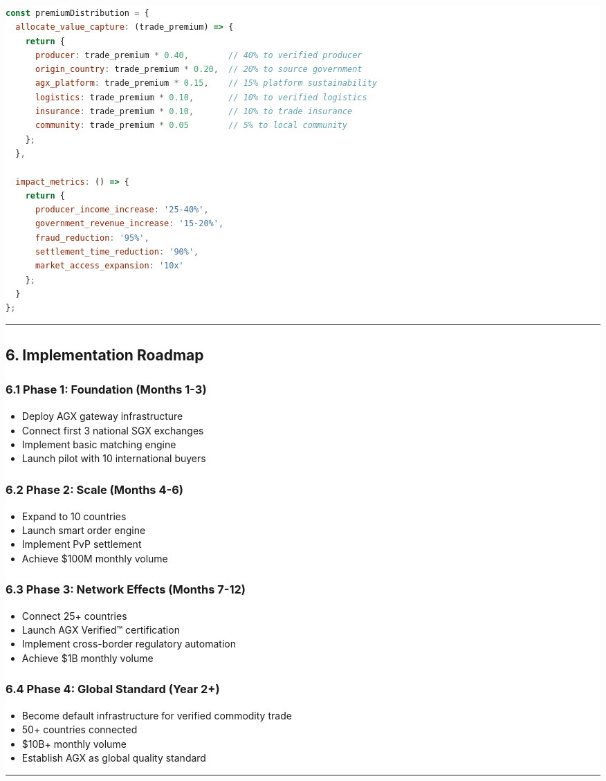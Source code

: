 ```javascript
const premiumDistribution = {
  allocate_value_capture: (trade_premium) => {
    return {
      producer: trade_premium * 0.40,        // 40% to verified producer
      origin_country: trade_premium * 0.20,  // 20% to source government
      agx_platform: trade_premium * 0.15,    // 15% platform sustainability
      logistics: trade_premium * 0.10,       // 10% to verified logistics
      insurance: trade_premium * 0.10,       // 10% to trade insurance
      community: trade_premium * 0.05        // 5% to local community
    };
  },
  
  impact_metrics: () => {
    return {
      producer_income_increase: '25-40%',
      government_revenue_increase: '15-20%',
      fraud_reduction: '95%',
      settlement_time_reduction: '90%',
      market_access_expansion: '10x'
    };
  }
};
```

---

## 6. Implementation Roadmap

### 6.1 Phase 1: Foundation (Months 1-3)
- Deploy AGX gateway infrastructure
- Connect first 3 national SGX exchanges
- Implement basic matching engine
- Launch pilot with 10 international buyers

### 6.2 Phase 2: Scale (Months 4-6)
- Expand to 10 countries
- Launch smart order engine
- Implement PvP settlement
- Achieve $100M monthly volume

### 6.3 Phase 3: Network Effects (Months 7-12)
- Connect 25+ countries
- Launch AGX Verified™ certification
- Implement cross-border regulatory automation
- Achieve $1B monthly volume

### 6.4 Phase 4: Global Standard (Year 2+)
- Become default infrastructure for verified commodity trade
- 50+ countries connected
- $10B+ monthly volume
- Establish AGX as global quality standard

---